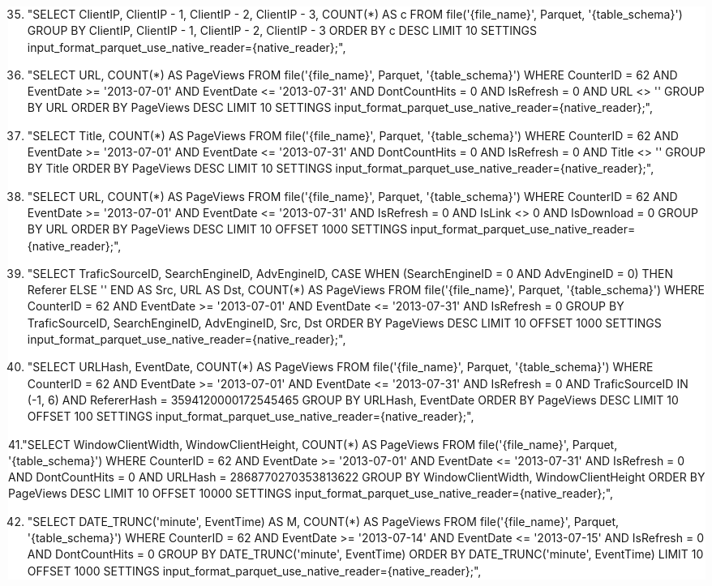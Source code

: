 
35. "SELECT ClientIP, ClientIP - 1, ClientIP - 2, ClientIP - 3, COUNT(*) AS c FROM file('{file_name}', Parquet, '{table_schema}') GROUP BY ClientIP, ClientIP - 1, ClientIP - 2, ClientIP - 3 ORDER BY c DESC LIMIT 10 SETTINGS input_format_parquet_use_native_reader={native_reader};",


36. "SELECT URL, COUNT(*) AS PageViews FROM file('{file_name}', Parquet, '{table_schema}') WHERE CounterID = 62 AND EventDate >= '2013-07-01' AND EventDate <= '2013-07-31' AND DontCountHits = 0 AND IsRefresh = 0 AND URL <> '' GROUP BY URL ORDER BY PageViews DESC LIMIT 10 SETTINGS input_format_parquet_use_native_reader={native_reader};",


37. "SELECT Title, COUNT(*) AS PageViews FROM file('{file_name}', Parquet, '{table_schema}') WHERE CounterID = 62 AND EventDate >= '2013-07-01' AND EventDate <= '2013-07-31' AND DontCountHits = 0 AND IsRefresh = 0 AND Title <> '' GROUP BY Title ORDER BY PageViews DESC LIMIT 10 SETTINGS input_format_parquet_use_native_reader={native_reader};",


38. "SELECT URL, COUNT(*) AS PageViews FROM file('{file_name}', Parquet, '{table_schema}') WHERE CounterID = 62 AND EventDate >= '2013-07-01' AND EventDate <= '2013-07-31' AND IsRefresh = 0 AND IsLink <> 0 AND IsDownload = 0 GROUP BY URL ORDER BY PageViews DESC LIMIT 10 OFFSET 1000 SETTINGS input_format_parquet_use_native_reader={native_reader};",


39. "SELECT TraficSourceID, SearchEngineID, AdvEngineID, CASE WHEN (SearchEngineID = 0 AND AdvEngineID = 0) THEN Referer ELSE '' END AS Src, URL AS Dst, COUNT(*) AS PageViews FROM file('{file_name}', Parquet, '{table_schema}') WHERE CounterID = 62 AND EventDate >= '2013-07-01' AND EventDate <= '2013-07-31' AND IsRefresh = 0 GROUP BY TraficSourceID, SearchEngineID, AdvEngineID, Src, Dst ORDER BY PageViews DESC LIMIT 10 OFFSET 1000 SETTINGS input_format_parquet_use_native_reader={native_reader};",


40. "SELECT URLHash, EventDate, COUNT(*) AS PageViews FROM file('{file_name}', Parquet, '{table_schema}') WHERE CounterID = 62 AND EventDate >= '2013-07-01' AND EventDate <= '2013-07-31' AND IsRefresh = 0 AND TraficSourceID IN (-1, 6) AND RefererHash = 3594120000172545465 GROUP BY URLHash, EventDate ORDER BY PageViews DESC LIMIT 10 OFFSET 100 SETTINGS input_format_parquet_use_native_reader={native_reader};",


41."SELECT WindowClientWidth, WindowClientHeight, COUNT(*) AS PageViews FROM file('{file_name}', Parquet, '{table_schema}') WHERE CounterID = 62 AND EventDate >= '2013-07-01' AND EventDate <= '2013-07-31' AND IsRefresh = 0 AND DontCountHits = 0 AND URLHash = 2868770270353813622 GROUP BY WindowClientWidth, WindowClientHeight ORDER BY PageViews DESC LIMIT 10 OFFSET 10000 SETTINGS input_format_parquet_use_native_reader={native_reader};",



42. "SELECT DATE_TRUNC('minute', EventTime) AS M, COUNT(*) AS PageViews FROM file('{file_name}', Parquet, '{table_schema}') WHERE CounterID = 62 AND EventDate >= '2013-07-14' AND EventDate <= '2013-07-15' AND IsRefresh = 0 AND DontCountHits = 0 GROUP BY DATE_TRUNC('minute', EventTime) ORDER BY DATE_TRUNC('minute', EventTime) LIMIT 10 OFFSET 1000 SETTINGS input_format_parquet_use_native_reader={native_reader};",
